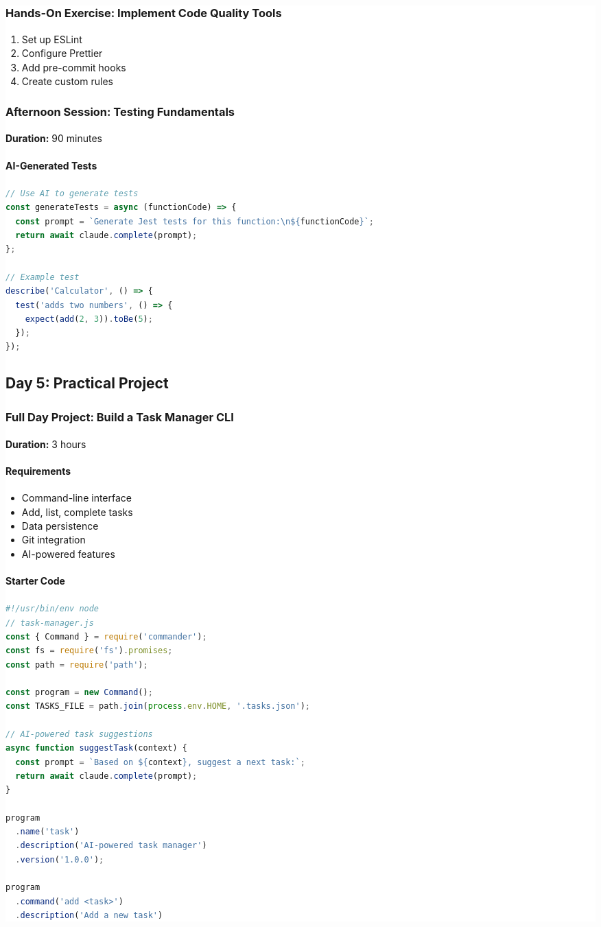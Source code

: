 ### Hands-On Exercise: Implement Code Quality Tools
1. Set up ESLint
2. Configure Prettier
3. Add pre-commit hooks
4. Create custom rules

### Afternoon Session: Testing Fundamentals
**Duration:** 90 minutes

#### AI-Generated Tests
```javascript
// Use AI to generate tests
const generateTests = async (functionCode) => {
  const prompt = `Generate Jest tests for this function:\n${functionCode}`;
  return await claude.complete(prompt);
};

// Example test
describe('Calculator', () => {
  test('adds two numbers', () => {
    expect(add(2, 3)).toBe(5);
  });
});
```

## Day 5: Practical Project

### Full Day Project: Build a Task Manager CLI
**Duration:** 3 hours

#### Requirements
- Command-line interface
- Add, list, complete tasks
- Data persistence
- Git integration
- AI-powered features

#### Starter Code
```javascript
#!/usr/bin/env node
// task-manager.js
const { Command } = require('commander');
const fs = require('fs').promises;
const path = require('path');

const program = new Command();
const TASKS_FILE = path.join(process.env.HOME, '.tasks.json');

// AI-powered task suggestions
async function suggestTask(context) {
  const prompt = `Based on ${context}, suggest a next task:`;
  return await claude.complete(prompt);
}

program
  .name('task')
  .description('AI-powered task manager')
  .version('1.0.0');

program
  .command('add <task>')
  .description('Add a new task')
```